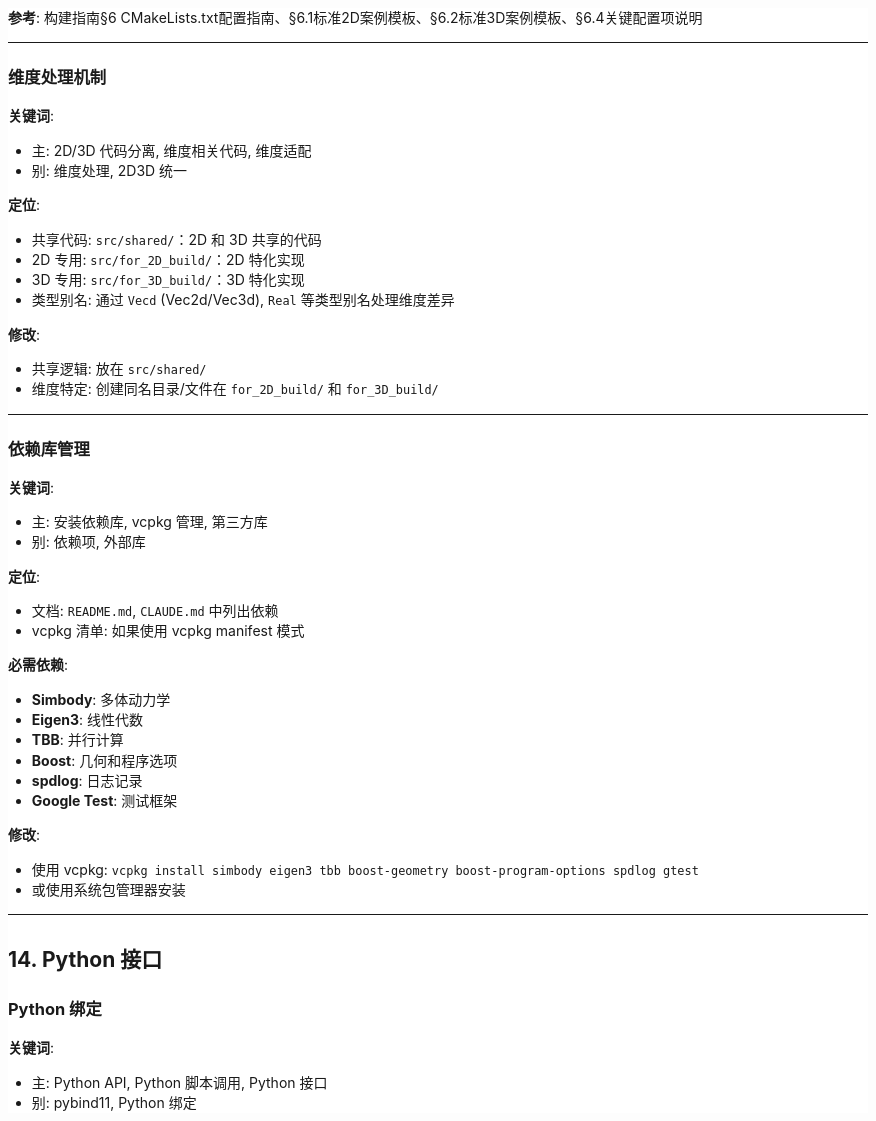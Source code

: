 **参考**: 构建指南§6 CMakeLists.txt配置指南、§6.1标准2D案例模板、§6.2标准3D案例模板、§6.4关键配置项说明

---

### 维度处理机制

**关键词**:
- 主: 2D/3D 代码分离, 维度相关代码, 维度适配
- 别: 维度处理, 2D3D 统一

**定位**:
- 共享代码: `src/shared/`：2D 和 3D 共享的代码
- 2D 专用: `src/for_2D_build/`：2D 特化实现
- 3D 专用: `src/for_3D_build/`：3D 特化实现
- 类型别名: 通过 `Vecd` (Vec2d/Vec3d), `Real` 等类型别名处理维度差异

**修改**:
- 共享逻辑: 放在 `src/shared/`
- 维度特定: 创建同名目录/文件在 `for_2D_build/` 和 `for_3D_build/`

---

### 依赖库管理

**关键词**:
- 主: 安装依赖库, vcpkg 管理, 第三方库
- 别: 依赖项, 外部库

**定位**:
- 文档: `README.md`, `CLAUDE.md` 中列出依赖
- vcpkg 清单: 如果使用 vcpkg manifest 模式

**必需依赖**:
- **Simbody**: 多体动力学
- **Eigen3**: 线性代数
- **TBB**: 并行计算
- **Boost**: 几何和程序选项
- **spdlog**: 日志记录
- **Google Test**: 测试框架

**修改**:
- 使用 vcpkg: `vcpkg install simbody eigen3 tbb boost-geometry boost-program-options spdlog gtest`
- 或使用系统包管理器安装

---

## 14. Python 接口

### Python 绑定

**关键词**:
- 主: Python API, Python 脚本调用, Python 接口
- 别: pybind11, Python 绑定
